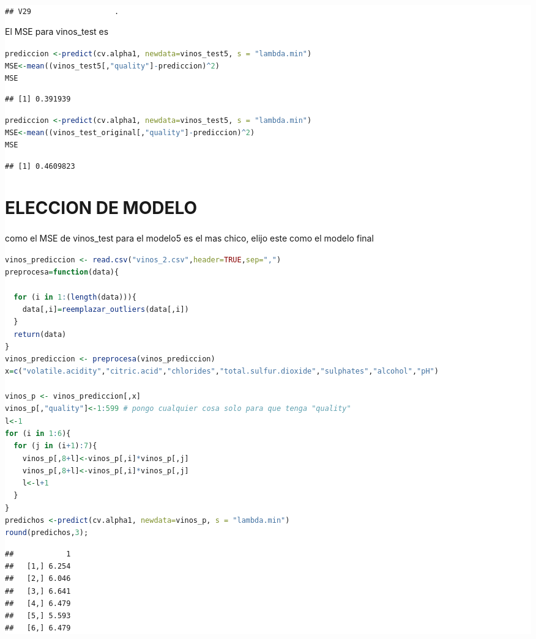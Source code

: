    ## V29                   .

El MSE para vinos\_test es

``` r
prediccion <-predict(cv.alpha1, newdata=vinos_test5, s = "lambda.min")
MSE<-mean((vinos_test5[,"quality"]-prediccion)^2)
MSE
```

    ## [1] 0.391939

``` r
prediccion <-predict(cv.alpha1, newdata=vinos_test5, s = "lambda.min")
MSE<-mean((vinos_test_original[,"quality"]-prediccion)^2)
MSE
```

    ## [1] 0.4609823

ELECCION DE MODELO
==================

como el MSE de vinos\_test para el modelo5 es el mas chico, elijo este como el modelo final

``` r
vinos_prediccion <- read.csv("vinos_2.csv",header=TRUE,sep=",")
preprocesa=function(data){
  
  for (i in 1:(length(data))){
    data[,i]=reemplazar_outliers(data[,i])
  }
  return(data)
}
vinos_prediccion <- preprocesa(vinos_prediccion)
x=c("volatile.acidity","citric.acid","chlorides","total.sulfur.dioxide","sulphates","alcohol","pH")

vinos_p <- vinos_prediccion[,x]
vinos_p[,"quality"]<-1:599 # pongo cualquier cosa solo para que tenga "quality"
l<-1
for (i in 1:6){
  for (j in (i+1):7){
    vinos_p[,8+l]<-vinos_p[,i]*vinos_p[,j]
    vinos_p[,8+l]<-vinos_p[,i]*vinos_p[,j]
    l<-l+1
  }
}
predichos <-predict(cv.alpha1, newdata=vinos_p, s = "lambda.min")
round(predichos,3);
```

    ##            1
    ##   [1,] 6.254
    ##   [2,] 6.046
    ##   [3,] 6.641
    ##   [4,] 6.479
    ##   [5,] 5.593
    ##   [6,] 6.479